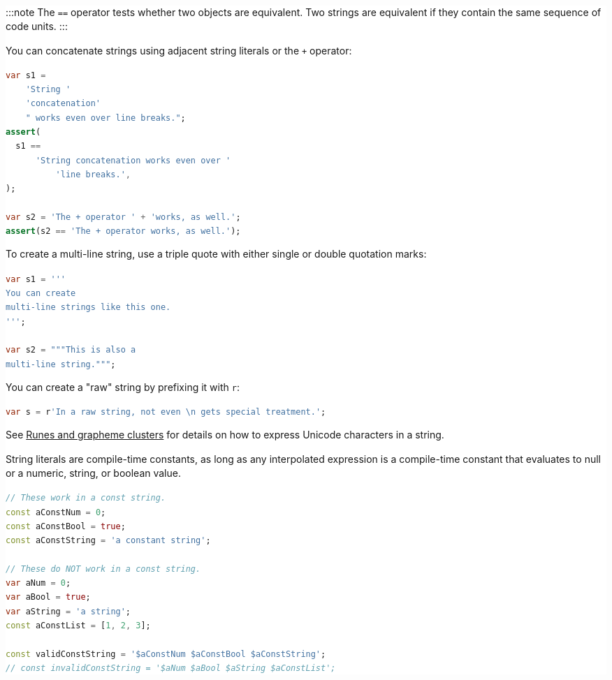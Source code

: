 :::note
The `==` operator tests whether two objects are equivalent.
Two strings are equivalent if they contain the
same sequence of code units.
:::

You can concatenate strings using adjacent string literals or the `+`
operator:

<?code-excerpt "misc/test/language_tour/built_in_types_test.dart (adjacent-string-literals)"?>
```dart
var s1 =
    'String '
    'concatenation'
    " works even over line breaks.";
assert(
  s1 ==
      'String concatenation works even over '
          'line breaks.',
);

var s2 = 'The + operator ' + 'works, as well.';
assert(s2 == 'The + operator works, as well.');
```

To create a multi-line string, use a triple quote with
either single or double quotation marks:

<?code-excerpt "misc/lib/language_tour/built_in_types.dart (triple-quotes)"?>
```dart
var s1 = '''
You can create
multi-line strings like this one.
''';

var s2 = """This is also a
multi-line string.""";
```

You can create a "raw" string by prefixing it with `r`:

<?code-excerpt "misc/lib/language_tour/built_in_types.dart (raw-strings)"?>
```dart
var s = r'In a raw string, not even \n gets special treatment.';
```

See [Runes and grapheme clusters](#runes-and-grapheme-clusters) for details on how
to express Unicode characters in a string.

String literals are compile-time constants,
as long as any interpolated expression is a compile-time constant
that evaluates to null or a numeric, string, or boolean value.

<?code-excerpt "misc/lib/language_tour/built_in_types.dart (string-literals)"?>
```dart
// These work in a const string.
const aConstNum = 0;
const aConstBool = true;
const aConstString = 'a constant string';

// These do NOT work in a const string.
var aNum = 0;
var aBool = true;
var aString = 'a string';
const aConstList = [1, 2, 3];

const validConstString = '$aConstNum $aConstBool $aConstString';
// const invalidConstString = '$aNum $aBool $aString $aConstList';
```


[Records]: /language/records
[Functions]: /language/functions#function-types
[Lists]: /language/collections#lists
[Sets]: /language/collections#sets
[Maps]: /language/collections#maps
[asynchrony support]: /language/async
[iteration]: /libraries/dart-core#iteration
[generator functions]: /language/functions#generators
[Understanding null safety]: /null-safety/understanding-null-safety#top-and-bottom
[`int`]: {{site.dart-api}}/dart-core/int-class.html
[`double`]: {{site.dart-api}}/dart-core/double-class.html
[`num`]: {{site.dart-api}}/dart-core/num-class.html
[`dart:math`]: {{site.dart-api}}/dart-math/dart-math-library.html
[bitwise and shift operator]: /language/operators#bitwise-and-shift-operators
[dart-numbers]: /resources/language/number-representation
[runes]: {{site.dart-api}}/dart-core/Runes-class.html
[characters package]: {{site.pub-pkg}}/characters
[grapheme clusters]: https://unicode.org/reports/tr29/#Grapheme_Cluster_Boundaries
[`Characters`]: {{site.pub-api}}/characters/latest/characters/Characters-class.html
[characters API]: {{site.pub-api}}/characters
[characters example]: {{site.pub-pkg}}/characters/example
[`Symbol`]: {{site.dart-api}}/dart-core/Symbol-class.html
[language version]: /resources/language/evolution#language-versioning